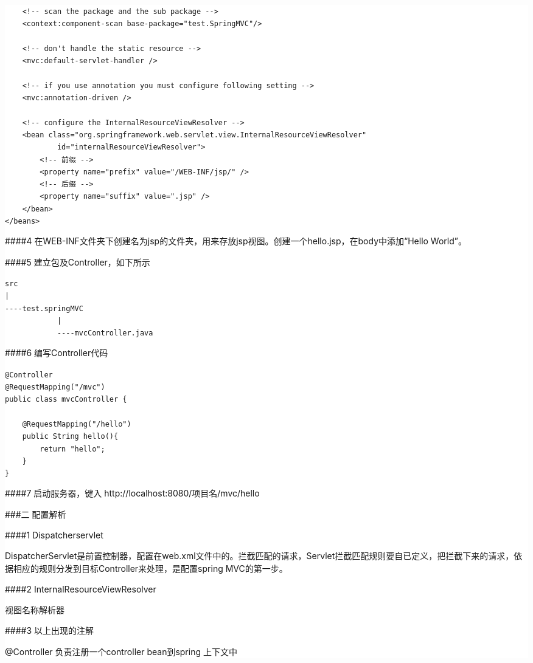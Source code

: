        <!-- scan the package and the sub package -->
        <context:component-scan base-package="test.SpringMVC"/>
     
        <!-- don't handle the static resource -->
        <mvc:default-servlet-handler />
     
        <!-- if you use annotation you must configure following setting -->
        <mvc:annotation-driven />
         
        <!-- configure the InternalResourceViewResolver -->
        <bean class="org.springframework.web.servlet.view.InternalResourceViewResolver"
                id="internalResourceViewResolver">
            <!-- 前缀 -->
            <property name="prefix" value="/WEB-INF/jsp/" />
            <!-- 后缀 -->
            <property name="suffix" value=".jsp" />
        </bean>
    </beans>

####4 在WEB-INF文件夹下创建名为jsp的文件夹，用来存放jsp视图。创建一个hello.jsp，在body中添加“Hello World”。

####5 建立包及Controller，如下所示

    src
    |
    ----test.springMVC
                |
                ----mvcController.java

####6 编写Controller代码

    @Controller
    @RequestMapping("/mvc")
    public class mvcController {
     
        @RequestMapping("/hello")
        public String hello(){        
            return "hello";
        }
    }

####7 启动服务器，键入 http://localhost:8080/项目名/mvc/hello

###二 配置解析

####1 Dispatcherservlet

DispatcherServlet是前置控制器，配置在web.xml文件中的。拦截匹配的请求，Servlet拦截匹配规则要自已定义，把拦截下来的请求，依据相应的规则分发到目标Controller来处理，是配置spring MVC的第一步。

####2 InternalResourceViewResolver

视图名称解析器

####3 以上出现的注解

@Controller 负责注册一个controller bean到spring 上下文中
